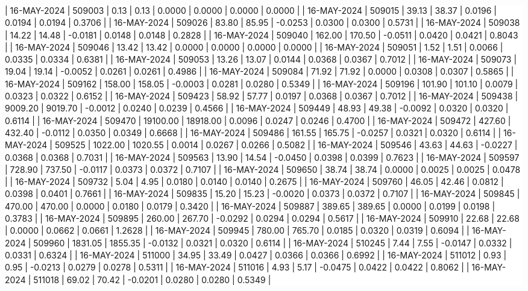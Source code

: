 | 16-MAY-2024 | 509003 | 0.13 | 0.13 | 0.0000 | 0.0000 | 0.0000 | 0.0000 |
| 16-MAY-2024 | 509015 | 39.13 | 38.37 | 0.0196 | 0.0194 | 0.0194 | 0.3706 |
| 16-MAY-2024 | 509026 | 83.80 | 85.95 | -0.0253 | 0.0300 | 0.0300 | 0.5731 |
| 16-MAY-2024 | 509038 | 14.22 | 14.48 | -0.0181 | 0.0148 | 0.0148 | 0.2828 |
| 16-MAY-2024 | 509040 | 162.00 | 170.50 | -0.0511 | 0.0420 | 0.0421 | 0.8043 |
| 16-MAY-2024 | 509046 | 13.42 | 13.42 | 0.0000 | 0.0000 | 0.0000 | 0.0000 |
| 16-MAY-2024 | 509051 | 1.52 | 1.51 | 0.0066 | 0.0335 | 0.0334 | 0.6381 |
| 16-MAY-2024 | 509053 | 13.26 | 13.07 | 0.0144 | 0.0368 | 0.0367 | 0.7012 |
| 16-MAY-2024 | 509073 | 19.04 | 19.14 | -0.0052 | 0.0261 | 0.0261 | 0.4986 |
| 16-MAY-2024 | 509084 | 71.92 | 71.92 | 0.0000 | 0.0308 | 0.0307 | 0.5865 |
| 16-MAY-2024 | 509162 | 158.00 | 158.05 | -0.0003 | 0.0281 | 0.0280 | 0.5349 |
| 16-MAY-2024 | 509196 | 101.90 | 101.10 | 0.0079 | 0.0323 | 0.0322 | 0.6152 |
| 16-MAY-2024 | 509423 | 58.92 | 57.77 | 0.0197 | 0.0368 | 0.0367 | 0.7012 |
| 16-MAY-2024 | 509438 | 9009.20 | 9019.70 | -0.0012 | 0.0240 | 0.0239 | 0.4566 |
| 16-MAY-2024 | 509449 | 48.93 | 49.38 | -0.0092 | 0.0320 | 0.0320 | 0.6114 |
| 16-MAY-2024 | 509470 | 19100.00 | 18918.00 | 0.0096 | 0.0247 | 0.0246 | 0.4700 |
| 16-MAY-2024 | 509472 | 427.60 | 432.40 | -0.0112 | 0.0350 | 0.0349 | 0.6668 |
| 16-MAY-2024 | 509486 | 161.55 | 165.75 | -0.0257 | 0.0321 | 0.0320 | 0.6114 |
| 16-MAY-2024 | 509525 | 1022.00 | 1020.55 | 0.0014 | 0.0267 | 0.0266 | 0.5082 |
| 16-MAY-2024 | 509546 | 43.63 | 44.63 | -0.0227 | 0.0368 | 0.0368 | 0.7031 |
| 16-MAY-2024 | 509563 | 13.90 | 14.54 | -0.0450 | 0.0398 | 0.0399 | 0.7623 |
| 16-MAY-2024 | 509597 | 728.90 | 737.50 | -0.0117 | 0.0373 | 0.0372 | 0.7107 |
| 16-MAY-2024 | 509650 | 38.74 | 38.74 | 0.0000 | 0.0025 | 0.0025 | 0.0478 |
| 16-MAY-2024 | 509732 | 5.04 | 4.95 | 0.0180 | 0.0140 | 0.0140 | 0.2675 |
| 16-MAY-2024 | 509760 | 46.05 | 42.46 | 0.0812 | 0.0398 | 0.0401 | 0.7661 |
| 16-MAY-2024 | 509835 | 15.20 | 15.23 | -0.0020 | 0.0373 | 0.0372 | 0.7107 |
| 16-MAY-2024 | 509845 | 470.00 | 470.00 | 0.0000 | 0.0180 | 0.0179 | 0.3420 |
| 16-MAY-2024 | 509887 | 389.65 | 389.65 | 0.0000 | 0.0199 | 0.0198 | 0.3783 |
| 16-MAY-2024 | 509895 | 260.00 | 267.70 | -0.0292 | 0.0294 | 0.0294 | 0.5617 |
| 16-MAY-2024 | 509910 | 22.68 | 22.68 | 0.0000 | 0.0662 | 0.0661 | 1.2628 |
| 16-MAY-2024 | 509945 | 780.00 | 765.70 | 0.0185 | 0.0320 | 0.0319 | 0.6094 |
| 16-MAY-2024 | 509960 | 1831.05 | 1855.35 | -0.0132 | 0.0321 | 0.0320 | 0.6114 |
| 16-MAY-2024 | 510245 | 7.44 | 7.55 | -0.0147 | 0.0332 | 0.0331 | 0.6324 |
| 16-MAY-2024 | 511000 | 34.95 | 33.49 | 0.0427 | 0.0366 | 0.0366 | 0.6992 |
| 16-MAY-2024 | 511012 | 0.93 | 0.95 | -0.0213 | 0.0279 | 0.0278 | 0.5311 |
| 16-MAY-2024 | 511016 | 4.93 | 5.17 | -0.0475 | 0.0422 | 0.0422 | 0.8062 |
| 16-MAY-2024 | 511018 | 69.02 | 70.42 | -0.0201 | 0.0280 | 0.0280 | 0.5349 |